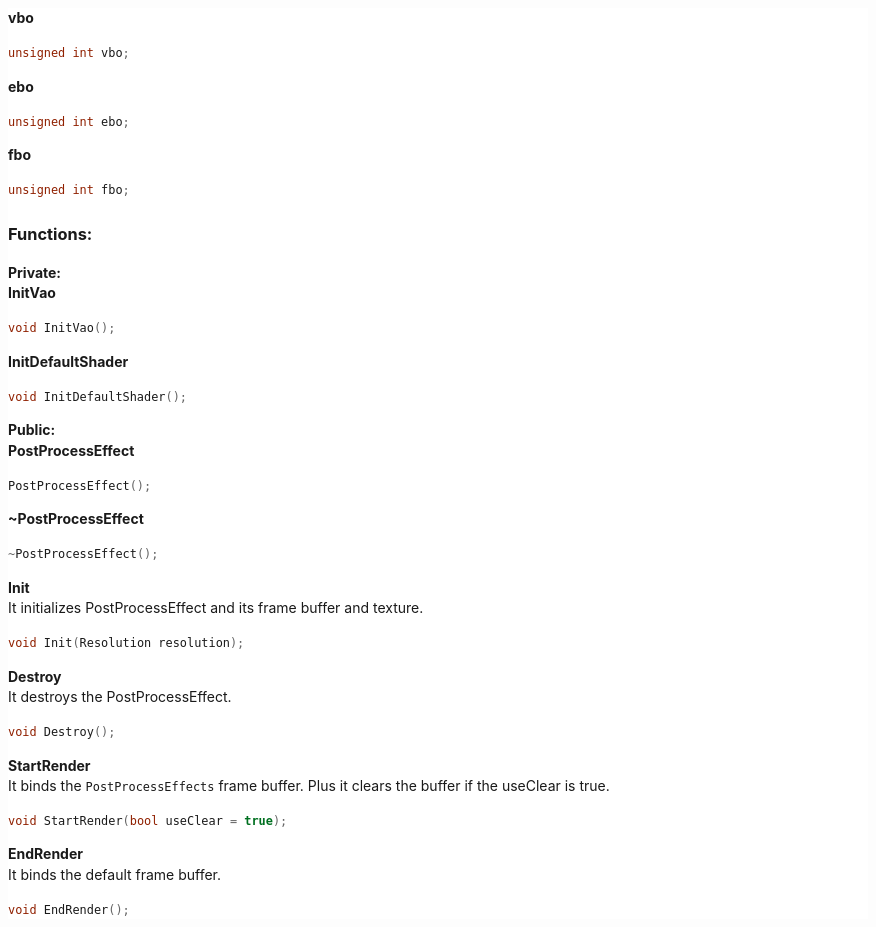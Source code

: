 **vbo**  
```cpp
unsigned int vbo;
```

**ebo**  
```cpp
unsigned int ebo;
```

**fbo**  
```cpp
unsigned int fbo;
```

### Functions:
**Private:**  
**InitVao**  
```cpp
void InitVao();
```

**InitDefaultShader**  
```cpp
void InitDefaultShader();
```

**Public:**  
**PostProcessEffect**  
```cpp
PostProcessEffect();
```

**~PostProcessEffect**  
```cpp
~PostProcessEffect();
```

**Init**  
It initializes PostProcessEffect and its frame buffer and texture.
```cpp
void Init(Resolution resolution);
```

**Destroy**  
It destroys the PostProcessEffect.
```cpp
void Destroy();
```

**StartRender**  
It binds the `PostProcessEffects` frame buffer.
Plus it clears the buffer if the useClear is true.
```cpp
void StartRender(bool useClear = true);
```

**EndRender**  
It binds the default frame buffer.
```cpp
void EndRender();
```
